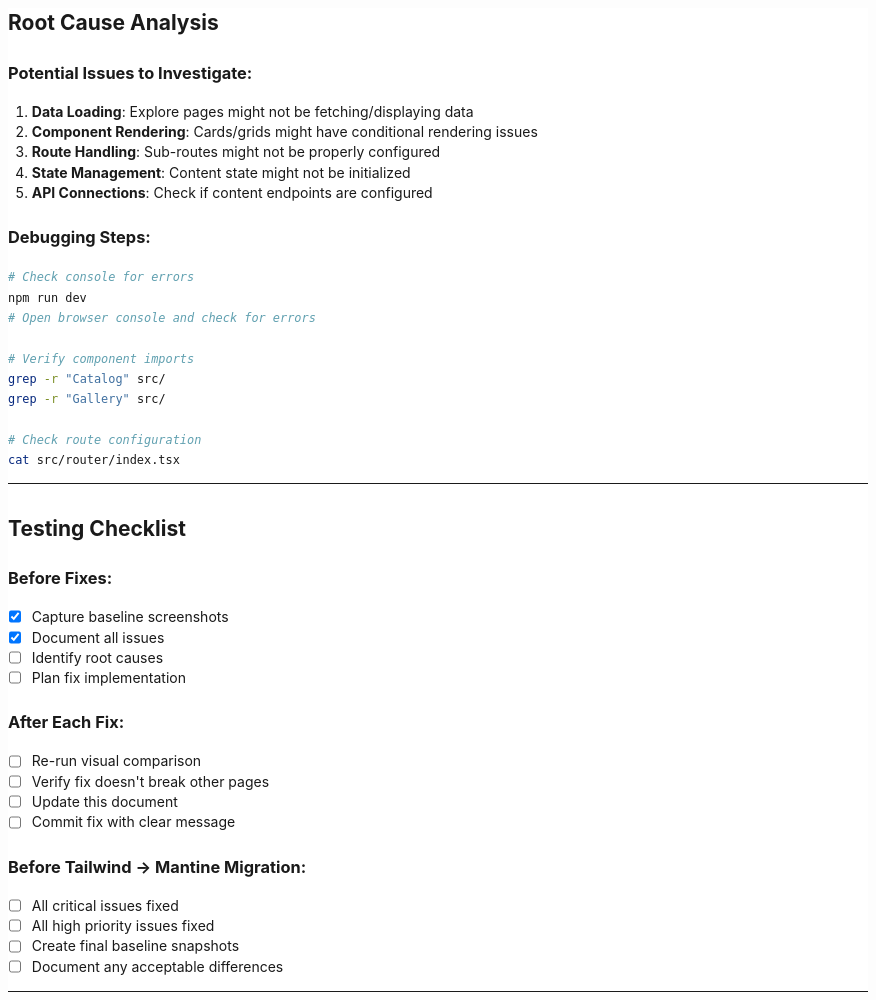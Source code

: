 
## Root Cause Analysis

### Potential Issues to Investigate:

1. **Data Loading**: Explore pages might not be fetching/displaying data
2. **Component Rendering**: Cards/grids might have conditional rendering issues
3. **Route Handling**: Sub-routes might not be properly configured
4. **State Management**: Content state might not be initialized
5. **API Connections**: Check if content endpoints are configured

### Debugging Steps:

```bash
# Check console for errors
npm run dev
# Open browser console and check for errors

# Verify component imports
grep -r "Catalog" src/
grep -r "Gallery" src/

# Check route configuration
cat src/router/index.tsx
```

---

## Testing Checklist

### Before Fixes:

- [x] Capture baseline screenshots
- [x] Document all issues
- [ ] Identify root causes
- [ ] Plan fix implementation

### After Each Fix:

- [ ] Re-run visual comparison
- [ ] Verify fix doesn't break other pages
- [ ] Update this document
- [ ] Commit fix with clear message

### Before Tailwind → Mantine Migration:

- [ ] All critical issues fixed
- [ ] All high priority issues fixed
- [ ] Create final baseline snapshots
- [ ] Document any acceptable differences

---
